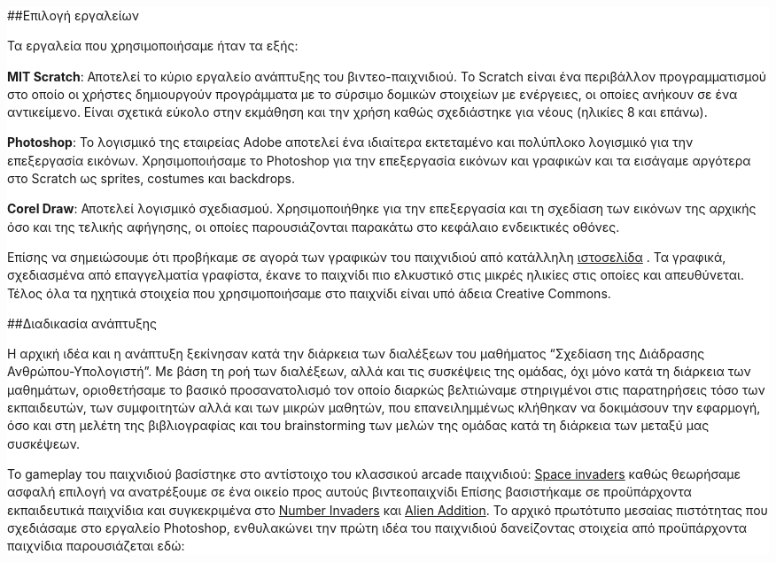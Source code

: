 ##Επιλογή εργαλείων 

Τα εργαλεία που χρησιμοποιήσαμε ήταν τα εξής: 
 
**MIT Scratch**: Αποτελεί το κύριο εργαλείο ανάπτυξης του βιντεο-παιχνιδιού. Το Scratch είναι ένα περιβάλλον προγραμματισμού στο οποίο οι χρήστες δημιουργούν προγράμματα με το σύρσιμο δομικών στοιχείων με ενέργειες, οι οποίες ανήκουν σε ένα αντικείμενο. Είναι σχετικά εύκολο στην εκμάθηση και την χρήση καθώς σχεδιάστηκε για νέους (ηλικίες 8 και επάνω). 
 
**Photoshop**: Το λογισμικό της εταιρείας Adobe αποτελεί ένα ιδιαίτερα εκτεταμένο και πολύπλοκο λογισμικό για την επεξεργασία εικόνων. Χρησιμοποιήσαμε το Photoshop για την επεξεργασία εικόνων και γραφικών και τα εισάγαμε αργότερα στο Scratch ως sprites, costumes και backdrops. 
  
**Corel Draw**: Αποτελεί λογισμικό σχεδιασμού. Χρησιμοποιήθηκε για την επεξεργασία και τη σχεδίαση των εικόνων της αρχικής όσο και της τελικής αφήγησης, οι οποίες παρουσιάζονται παρακάτω στο κεφάλαιο ενδεικτικές οθόνες.  
 
Επίσης να σημειώσουμε ότι προβήκαμε σε αγορά των γραφικών του παιχνιδιού από κατάλληλη [ιστοσελίδα](http://graphicriver.net/ ) . Τα γραφικά, σχεδιασμένα από επαγγελματία γραφίστα, έκανε το παιχνίδι πιο ελκυστικό στις μικρές ηλικίες στις οποίες και απευθύνεται. Τέλος όλα τα ηχητικά στοιχεία που χρησιμοποιήσαμε στο παιχνίδι είναι υπό άδεια Creative Commons. 

##Διαδικασία ανάπτυξης 

Η αρχική ιδέα και η ανάπτυξη ξεκίνησαν κατά την διάρκεια των διαλέξεων του μαθήματος “Σχεδίαση της Διάδρασης Ανθρώπου-Υπολογιστή”. Με βάση τη ροή των διαλέξεων, αλλά και τις συσκέψεις της ομάδας, όχι μόνο κατά τη διάρκεια των μαθημάτων, οριοθετήσαμε το βασικό προσανατολισμό τον οποίο διαρκώς βελτιώναμε στηριγμένοι στις παρατηρήσεις τόσο των εκπαιδευτών, των συμφοιτητών αλλά και των μικρών μαθητών, που επανειλημμένως κλήθηκαν να δοκιμάσουν την εφαρμογή, όσο και στη μελέτη της βιβλιογραφίας και του brainstorming των μελών της ομάδας κατά τη διάρκεια των μεταξύ μας συσκέψεων. 
 
Το gameplay του παιχνιδιού βασίστηκε στο αντίστοιχο του κλασσικού arcade παιχνιδιού: [Space invaders](https://en.wikipedia.org/wiki/Space_Invaders) καθώς θεωρήσαμε ασφαλή επιλογή να ανατρέξουμε σε ένα οικείο προς αυτούς βιντεοπαιχνίδι Επίσης βασιστήκαμε σε προϋπάρχοντα εκπαιδευτικά παιχνίδια και συγκεκριμένα στο [Number Invaders](http://www.mathplayground.com/balloon_invaders_addsub.html ) και [Αlien Addition](http://www.mathplayground.com/ASB_AlienAddition.html). Το αρχικό πρωτότυπο μεσαίας πιστότητας που σχεδιάσαμε στο εργαλείο Photoshop, ενθυλακώνει την πρώτη ιδέα του παιχνιδιού δανείζοντας στοιχεία από προϋπάρχοντα παιχνίδια παρουσιάζεται εδώ:

